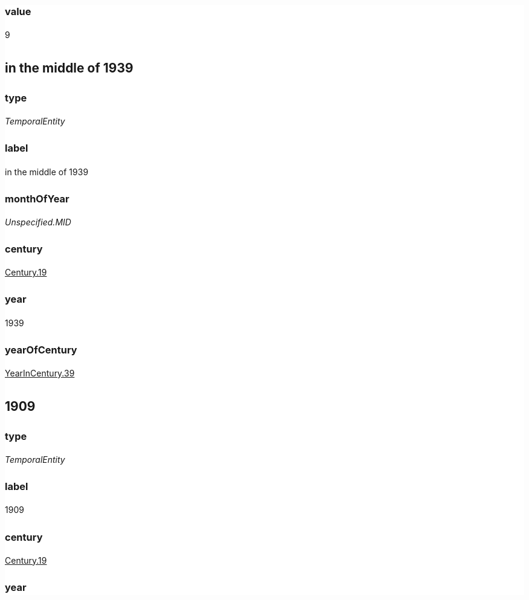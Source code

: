 ### value


9

## in the middle of 1939

### type


*TemporalEntity*

### label


in the middle of 1939

### monthOfYear


*Unspecified.MID*

### century


[Century.19](#Century.19)

### year


1939

### yearOfCentury


[YearInCentury.39](#YearInCentury.39)

## 1909

### type


*TemporalEntity*

### label


1909

### century


[Century.19](#Century.19)

### year
